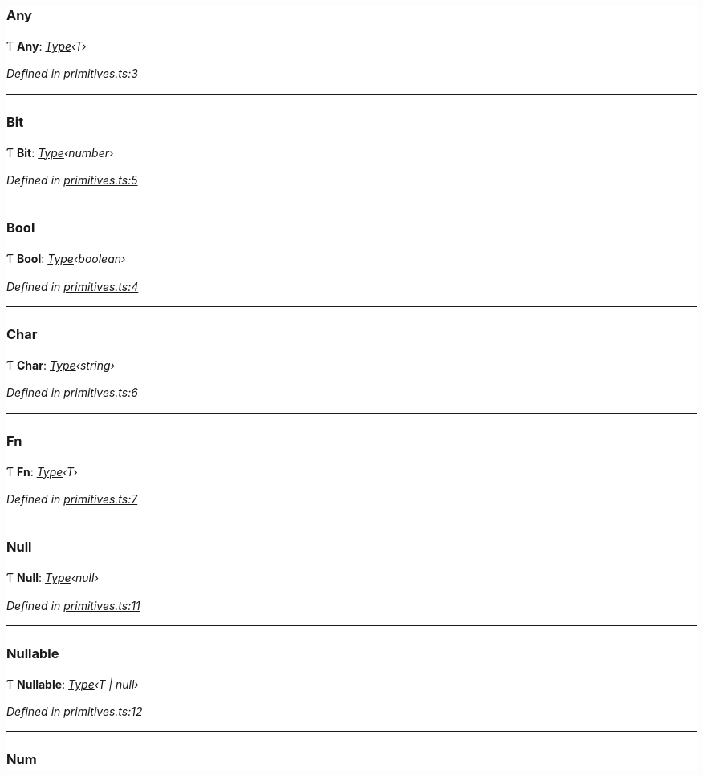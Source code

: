 ###  Any

Ƭ **Any**: *[Type](../interfaces/_type_.type.md)‹T›*

*Defined in [primitives.ts:3](https://github.com/OctoD/ftts/blob/b8036e1/src/primitives.ts#L3)*

___

###  Bit

Ƭ **Bit**: *[Type](../interfaces/_type_.type.md)‹number›*

*Defined in [primitives.ts:5](https://github.com/OctoD/ftts/blob/b8036e1/src/primitives.ts#L5)*

___

###  Bool

Ƭ **Bool**: *[Type](../interfaces/_type_.type.md)‹boolean›*

*Defined in [primitives.ts:4](https://github.com/OctoD/ftts/blob/b8036e1/src/primitives.ts#L4)*

___

###  Char

Ƭ **Char**: *[Type](../interfaces/_type_.type.md)‹string›*

*Defined in [primitives.ts:6](https://github.com/OctoD/ftts/blob/b8036e1/src/primitives.ts#L6)*

___

###  Fn

Ƭ **Fn**: *[Type](../interfaces/_type_.type.md)‹T›*

*Defined in [primitives.ts:7](https://github.com/OctoD/ftts/blob/b8036e1/src/primitives.ts#L7)*

___

###  Null

Ƭ **Null**: *[Type](../interfaces/_type_.type.md)‹null›*

*Defined in [primitives.ts:11](https://github.com/OctoD/ftts/blob/b8036e1/src/primitives.ts#L11)*

___

###  Nullable

Ƭ **Nullable**: *[Type](../interfaces/_type_.type.md)‹T | null›*

*Defined in [primitives.ts:12](https://github.com/OctoD/ftts/blob/b8036e1/src/primitives.ts#L12)*

___

###  Num
